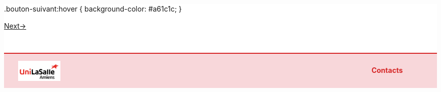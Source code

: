 .bouton-suivant:hover {
  background-color: #a61c1c;
}
</style>

<a class="bouton-suivant" href="../5-Conception/conception-1choixmat">Next→</a>



<style>
.footer-bandeau {
  background-color: #f8d7da; /* rouge pastel */
  padding: 1rem 2rem;
  display: flex;
  justify-content: space-between;
  align-items: center;
  margin-top: 3rem;
  border-top: 2px solid #d62828;
  font-weight: bold;
}

.footer-bandeau img {
  height: 40px;
}

.footer-bandeau a {
  color: #d62828;
  text-decoration: none;
  font-weight: bold;
  margin-right: 40px; /* ← ajoute une marge à droite */
}

.footer-bandeau a:hover {
  text-decoration: underline;
}
</style>

<div class="footer-bandeau">
  <img src="../images/logoULS.png" alt="Logo ULS" />
  <a href="../12-Contacts/contacts">Contacts</a>
</div>
